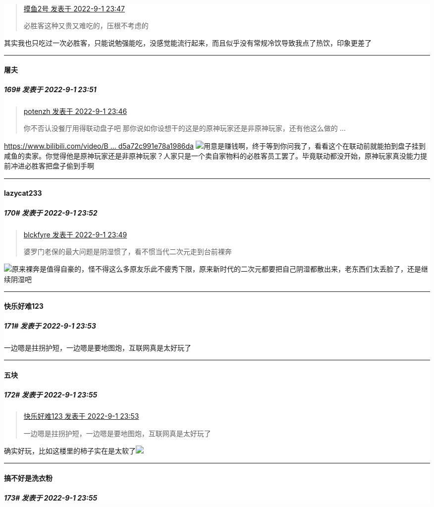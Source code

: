 <blockquote><a href="httphttps://bbs.saraba1st.com/2b/forum.php?mod=redirect&amp;goto=findpost&amp;pid=57307067&amp;ptid=2090326" target="_blank">摸鱼2号 发表于 2022-9-1 23:47</a>

必胜客这种又贵又难吃的，压根不考虑的</blockquote>
其实我也只吃过一次必胜客，只能说勉强能吃，没感觉能流行起来，而且似乎没有常规冷饮导致我点了热饮，印象更差了

*****

####  屠夫  
##### 169#       发表于 2022-9-1 23:51

<blockquote><a href="httphttps://bbs.saraba1st.com/2b/forum.php?mod=redirect&amp;goto=findpost&amp;pid=57307064&amp;ptid=2090326" target="_blank">potenzh 发表于 2022-9-1 23:46</a>

你不否认没餐厅用得联动盘子吧 那你说如你设想干的这是的原神玩家还是非原神玩家，还有他这么做的 ...</blockquote>
[https://www.bilibili.com/video/B ... d5a72c991e78a1986da](https://www.bilibili.com/video/BV1mW4y1t7Yw?vd_source=a0fcf78ebaef6d5a72c991e78a1986da)
<img src="https://static.saraba1st.com/image/smiley/face2017/067.png" referrerpolicy="no-referrer">用意是赚钱啊，终于等到你问我了，看看这个在联动前就能拍到盘子挂到咸鱼的卖家。你觉得他是原神玩家还是非原神玩家？人家只是一个卖自家物料的必胜客员工罢了。毕竟联动都没开始，原神玩家真没能力提前冲进必胜客把盘子偷到手啊

*****

####  lazycat233  
##### 170#       发表于 2022-9-1 23:52

<blockquote><a href="httphttps://bbs.saraba1st.com/2b/forum.php?mod=redirect&amp;goto=findpost&amp;pid=57307101&amp;ptid=2090326" target="_blank">blckfyre 发表于 2022-9-1 23:49</a>

婆罗门老保的最大问题是阴湿惯了，看不惯当代二次元走到台前裸奔</blockquote>
<img src="https://static.saraba1st.com/image/smiley/face2017/067.png" referrerpolicy="no-referrer">原来裸奔是值得自豪的，怪不得这么多原友乐此不疲秀下限，原来新时代的二次元都要把自己阴湿都散出来，老东西们太丢脸了，还是继续阴湿吧

*****

####  快乐好难123  
##### 171#       发表于 2022-9-1 23:53

一边嗯是拄拐护短，一边嗯是要地图炮，互联网真是太好玩了

*****

####  五块  
##### 172#       发表于 2022-9-1 23:55

<blockquote><a href="httphttps://bbs.saraba1st.com/2b/forum.php?mod=redirect&amp;goto=findpost&amp;pid=57307145&amp;ptid=2090326" target="_blank">快乐好难123 发表于 2022-9-1 23:53</a>

一边嗯是拄拐护短，一边嗯是要地图炮，互联网真是太好玩了</blockquote>
确实好玩，比如这楼里的柿子实在是太软了<img src="https://static.saraba1st.com/image/smiley/face2017/065.png" referrerpolicy="no-referrer">

*****

####  搞不好是洗衣粉  
##### 173#       发表于 2022-9-1 23:55
